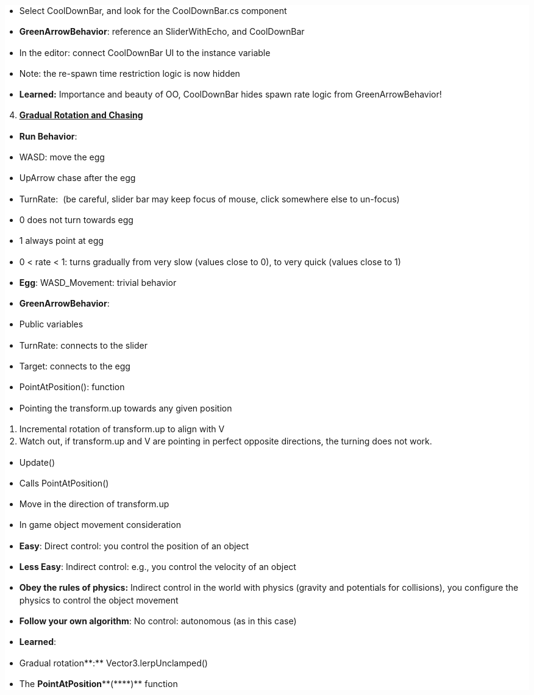 - Select CoolDownBar, and look for the CoolDownBar.cs component

- **GreenArrowBehavior**: reference an SliderWithEcho, and CoolDownBar

- In the editor: connect CoolDownBar UI to the instance variable
- Note: the re-spawn time restriction logic is now hidden

- **Learned:** Importance and beauty of OO, CoolDownBar hides spawn rate logic from GreenArrowBehavior!  
      
      
    

4. **[Gradual Rotation and Chasing](https://myuwbclasses.github.io/XJTU-IntroGameDev/Classnotes/Module-3/WebGL-Builds/3.3)**

- **Run Behavior**:

- WASD: move the egg
- UpArrow chase after the egg
- TurnRate:  (be careful, slider bar may keep focus of mouse, click somewhere else to un-focus)

- 0 does not turn towards egg
- 1 always point at egg
- 0 < rate < 1: turns gradually from very slow (values close to 0), to very quick (values close to 1)

- **Egg**: WASD_Movement: trivial behavior
- **GreenArrowBehavior**:

- Public variables

- TurnRate: connects to the slider
- Target: connects to the egg

- PointAtPosition(): function

- Pointing the transform.up towards any given position

1. Incremental rotation of transform.up to align with V
2. Watch out, if transform.up and V are pointing in perfect opposite directions, the turning does not work.

- Update()

- Calls PointAtPosition()
- Move in the direction of transform.up

- In game object movement consideration

- **Easy**: Direct control: you control the position of an object
- **Less Easy**: Indirect control: e.g., you control the velocity of an object
- **Obey the rules of physics:** Indirect control in the world with physics (gravity and potentials for collisions), you configure the physics to control the object movement
- **Follow your own algorithm**: No control: autonomous (as in this case)

- **Learned**:

- Gradual rotation**:** Vector3.lerpUnclamped()
- The **PointAtPosition****(****)** function
